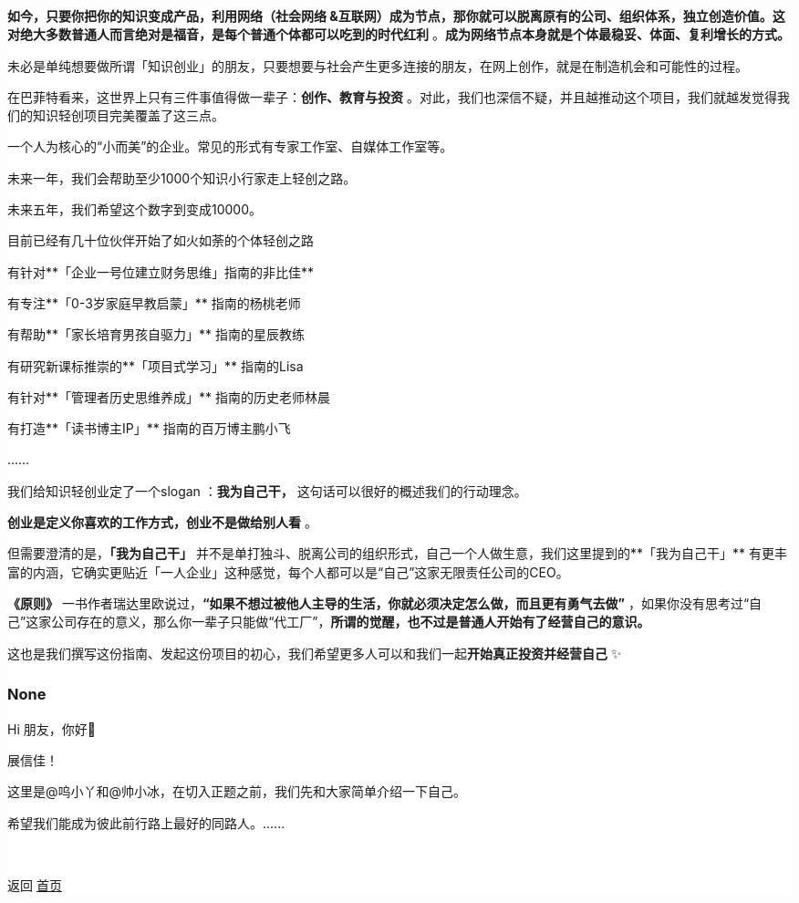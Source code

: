 **如今，只要你把你的知识变成产品，利用网络（社会网络
&互联网）成为节点，那你就可以脱离原有的公司、组织体系，独立创造价值。**这对绝大多数普通人而言绝对是福音，是每个普通个体都可以吃到的**时代红利**
。**成为网络节点本身就是个体最稳妥、体面、复利增长的方式。**

未必是单纯想要做所谓「知识创业」的朋友，只要想要与社会产生更多连接的朋友，在网上创作，就是在制造机会和可能性的过程。

在巴菲特看来，这世界上只有三件事值得做一辈子：**创作、教育与投资**
。对此，我们也深信不疑，并且越推动这个项目，我们就越发觉得我们的知识轻创项目完美覆盖了这三点。

一个人为核心的“小而美”的企业。常见的形式有专家工作室、自媒体工作室等。

未来一年，我们会帮助至少1000个知识小行家走上轻创之路。

未来五年，我们希望这个数字到变成10000。

目前已经有几十位伙伴开始了如火如荼的个体轻创之路

有针对**「企业一号位建立财务思维」指南的非比佳**

有专注**「0-3岁家庭早教启蒙」** 指南的杨桃老师

有帮助**「家长培育男孩自驱力」** 指南的星辰教练

有研究新课标推崇的**「项目式学习」** 指南的Lisa

有针对**「管理者历史思维养成」** 指南的历史老师林晨

有打造**「读书博主IP」** 指南的百万博主鹏小飞

……

我们给知识轻创业定了一个slogan ：**我为自己干，** 这句话可以很好的概述我们的行动理念。

**创业是定义你喜欢的工作方式，创业不是做给别人看** 。

但需要澄清的是，**「我为自己干」** 并不是单打独斗、脱离公司的组织形式，自己一个人做生意，我们这里提到的**「我为自己干」**
有更丰富的内涵，它确实更贴近「一人企业」这种感觉，每个人都可以是“自己”这家无限责任公司的CEO。

**《原则》** 一书作者瑞达里欧说过，**“如果不想过被他人主导的生活，你就必须决定怎么做，而且更有勇气去做”**
，如果你没有思考过“自己”这家公司存在的意义，那么你一辈子只能做“代工厂”，**所谓的觉醒，也不过是普通人开始有了经营自己的意识。**

这也是我们撰写这份指南、发起这份项目的初心，我们希望更多人可以和我们一起**开始真正投资并经营自己** ✨

### None

Hi 朋友，你好👬

展信佳！

这里是@呜小丫和@帅小冰，在切入正题之前，我们先和大家简单介绍一下自己。

希望我们能成为彼此前行路上最好的同路人。......


<a href="https://github.com/Reno9527/awesome-xiaobot" style="color: white; text-decoration: none;">awesome-xiaobot</a>

返回 [首页](../README.md)
